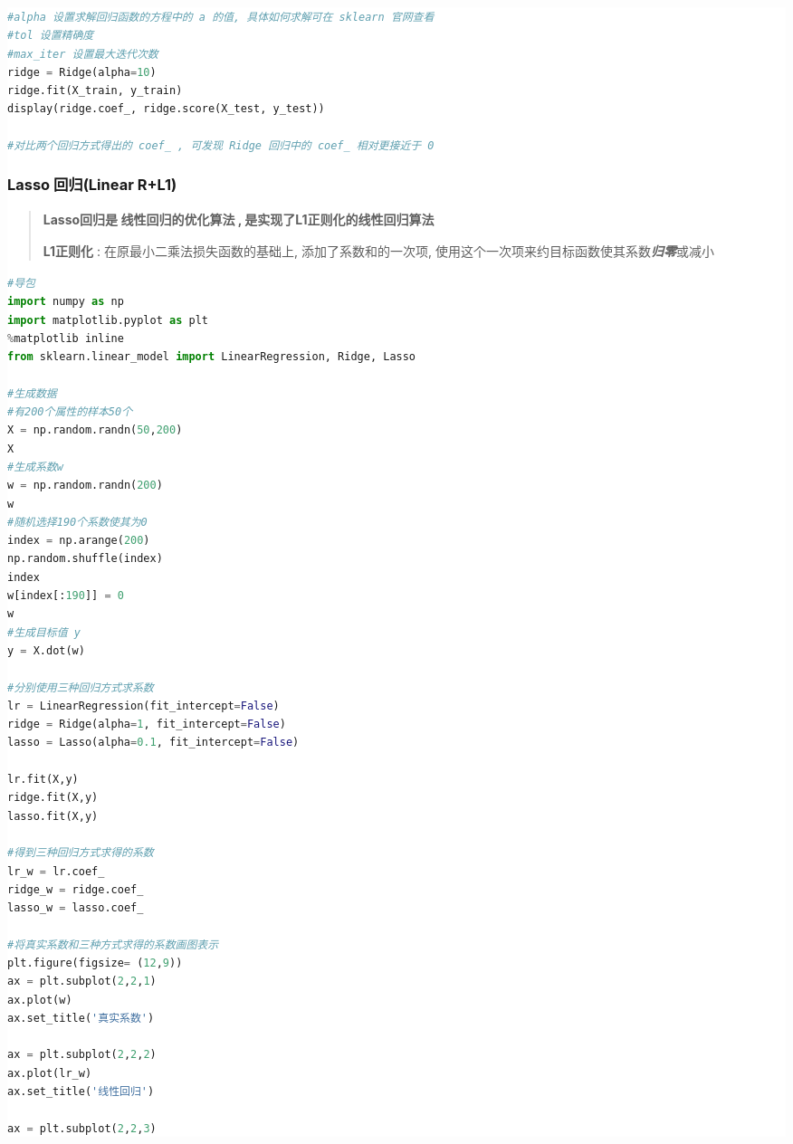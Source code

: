 ```python
#alpha 设置求解回归函数的方程中的 a 的值, 具体如何求解可在 sklearn 官网查看
#tol 设置精确度
#max_iter 设置最大迭代次数
ridge = Ridge(alpha=10)
ridge.fit(X_train, y_train)
display(ridge.coef_, ridge.score(X_test, y_test))

#对比两个回归方式得出的 coef_ , 可发现 Ridge 回归中的 coef_ 相对更接近于 0 
```

### Lasso 回归(Linear R+L1)

> **Lasso回归是 线性回归的优化算法 , 是实现了L1正则化的线性回归算法**
>
> **L1正则化** : 在原最小二乘法损失函数的基础上, 添加了系数和的一次项, 使用这个一次项来约目标函数使其系数***归零***或减小

```python
#导包
import numpy as np
import matplotlib.pyplot as plt
%matplotlib inline
from sklearn.linear_model import LinearRegression, Ridge, Lasso

#生成数据
#有200个属性的样本50个
X = np.random.randn(50,200)
X
#生成系数w
w = np.random.randn(200)
w
#随机选择190个系数使其为0
index = np.arange(200)
np.random.shuffle(index)
index
w[index[:190]] = 0
w
#生成目标值 y
y = X.dot(w)

#分别使用三种回归方式求系数
lr = LinearRegression(fit_intercept=False)
ridge = Ridge(alpha=1, fit_intercept=False)
lasso = Lasso(alpha=0.1, fit_intercept=False)

lr.fit(X,y)
ridge.fit(X,y)
lasso.fit(X,y)

#得到三种回归方式求得的系数
lr_w = lr.coef_
ridge_w = ridge.coef_
lasso_w = lasso.coef_

#将真实系数和三种方式求得的系数画图表示
plt.figure(figsize= (12,9))
ax = plt.subplot(2,2,1)
ax.plot(w)
ax.set_title('真实系数')

ax = plt.subplot(2,2,2)
ax.plot(lr_w)
ax.set_title('线性回归')

ax = plt.subplot(2,2,3)
```